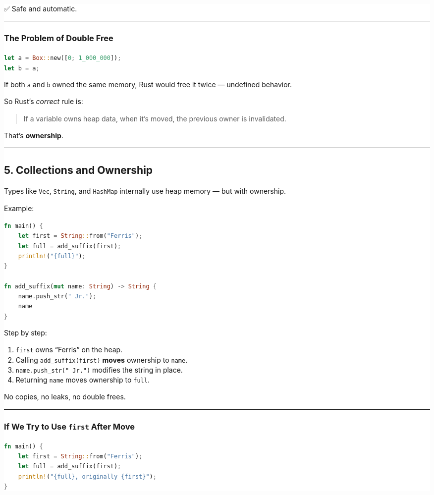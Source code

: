 ✅ Safe and automatic.

---

### The Problem of Double Free

```rust
let a = Box::new([0; 1_000_000]);
let b = a;
```

If both `a` and `b` owned the same memory, Rust would free it twice — undefined behavior.

So Rust’s *correct* rule is:

> If a variable owns heap data, when it’s moved, the previous owner is invalidated.

That’s **ownership**.

---

## 5. **Collections and Ownership**

Types like `Vec`, `String`, and `HashMap` internally use heap memory — but with ownership.

Example:

```rust
fn main() {
    let first = String::from("Ferris");
    let full = add_suffix(first);
    println!("{full}");
}

fn add_suffix(mut name: String) -> String {
    name.push_str(" Jr.");
    name
}
```

Step by step:

1. `first` owns “Ferris” on the heap.
2. Calling `add_suffix(first)` **moves** ownership to `name`.
3. `name.push_str(" Jr.")` modifies the string in place.
4. Returning `name` moves ownership to `full`.

No copies, no leaks, no double frees.

---

### If We Try to Use `first` After Move

```rust
fn main() {
    let first = String::from("Ferris");
    let full = add_suffix(first);
    println!("{full}, originally {first}");
}
```
